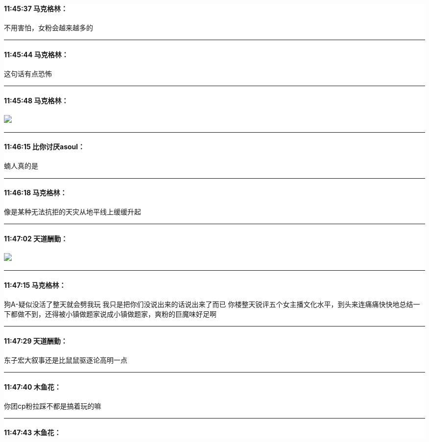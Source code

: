 #### 11:45:37  马克格林：

不用害怕，女粉会越来越多的

*****

#### 11:45:44  马克格林：

这句话有点恐怖

*****

#### 11:45:48  马克格林：

![](http://gchat.qpic.cn/gchatpic_new/1547952851/614391357-3068630755-88A1727F703D8147BC26A64A9CA35597/0?term=2")

*****

#### 11:46:15  比你讨厌asoul：

蝻人真的是

*****

#### 11:46:18  马克格林：

像是某种无法抗拒的天灾从地平线上缓缓升起

*****

#### 11:47:02  天道酬勤：

![](http://gchat.qpic.cn/gchatpic_new/630949724/614391357-2275632540-88A1727F703D8147BC26A64A9CA35597/0?term=2")

*****

#### 11:47:15  马克格林：

狗A-疑似没活了整天就会劈我玩
我只是把你们没说出来的话说出来了而已
你楼整天锐评五个女主播文化水平，到头来连痛痛快快地总结一下都做不到，还得被小镇做题家说成小镇做题家，爽粉的巨魔味好足啊

*****

#### 11:47:29  天道酬勤：

东子宏大叙事还是比鼠鼠驱逐论高明一点

*****

#### 11:47:40  木鱼花：

你团cp粉拉踩不都是搞着玩的嘛

*****

#### 11:47:43  木鱼花：
